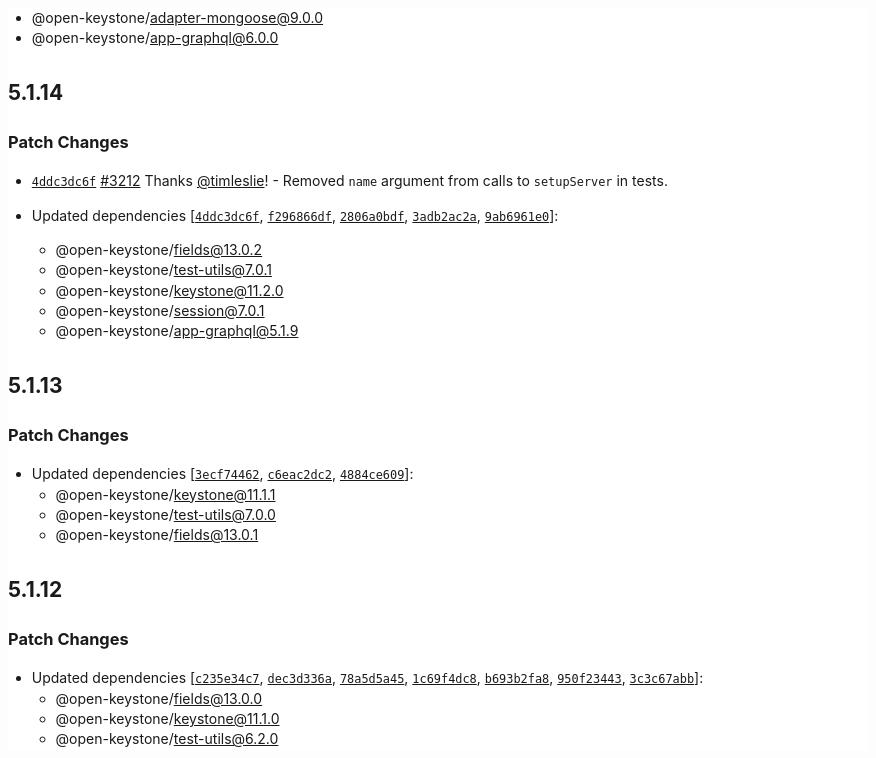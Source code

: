   - @open-keystone/adapter-mongoose@9.0.0
  - @open-keystone/app-graphql@6.0.0

## 5.1.14

### Patch Changes

- [`4ddc3dc6f`](https://github.com/keystonejs/keystone-5/commit/4ddc3dc6f87c192627d00db85a1080411400eeb5) [#3212](https://github.com/keystonejs/keystone-5/pull/3212) Thanks [@timleslie](https://github.com/timleslie)! - Removed `name` argument from calls to `setupServer` in tests.

- Updated dependencies [[`4ddc3dc6f`](https://github.com/keystonejs/keystone-5/commit/4ddc3dc6f87c192627d00db85a1080411400eeb5), [`f296866df`](https://github.com/keystonejs/keystone-5/commit/f296866dfab3af54381fd527473e3dc98425b3b9), [`2806a0bdf`](https://github.com/keystonejs/keystone-5/commit/2806a0bdfd65429e7c44ed070983f121d6934955), [`3adb2ac2a`](https://github.com/keystonejs/keystone-5/commit/3adb2ac2ac4ab65636ffea1b2b1f7044410c2b8b), [`9ab6961e0`](https://github.com/keystonejs/keystone-5/commit/9ab6961e0202277a980bd60a323a1c599f1dd085)]:
  - @open-keystone/fields@13.0.2
  - @open-keystone/test-utils@7.0.1
  - @open-keystone/keystone@11.2.0
  - @open-keystone/session@7.0.1
  - @open-keystone/app-graphql@5.1.9

## 5.1.13

### Patch Changes

- Updated dependencies [[`3ecf74462`](https://github.com/keystonejs/keystone-5/commit/3ecf74462524f4940474eaf75eea958acbda9ee4), [`c6eac2dc2`](https://github.com/keystonejs/keystone-5/commit/c6eac2dc2dec857c668a5794fd84829d164563f3), [`4884ce609`](https://github.com/keystonejs/keystone-5/commit/4884ce6094b3c9ec203c702a5de97b983bd14176)]:
  - @open-keystone/keystone@11.1.1
  - @open-keystone/test-utils@7.0.0
  - @open-keystone/fields@13.0.1

## 5.1.12

### Patch Changes

- Updated dependencies [[`c235e34c7`](https://github.com/keystonejs/keystone-5/commit/c235e34c7a72cd05b05b3d1af08c93c1e98a8e91), [`dec3d336a`](https://github.com/keystonejs/keystone-5/commit/dec3d336adbe8156722fbe65f315a57b2f5c08e7), [`78a5d5a45`](https://github.com/keystonejs/keystone-5/commit/78a5d5a457f80bba592e5a81056125b11469a5a8), [`1c69f4dc8`](https://github.com/keystonejs/keystone-5/commit/1c69f4dc8ab1eb23bc0a34850f48a51f2e9f1dce), [`b693b2fa8`](https://github.com/keystonejs/keystone-5/commit/b693b2fa8a391d7f5bcfbea11061679bd4b559d8), [`950f23443`](https://github.com/keystonejs/keystone-5/commit/950f23443ef8f1a176a3cf6b039f93a29d954f5e), [`3c3c67abb`](https://github.com/keystonejs/keystone-5/commit/3c3c67abb5ec82155fec893d389eac3bbeb12bbd)]:
  - @open-keystone/fields@13.0.0
  - @open-keystone/keystone@11.1.0
  - @open-keystone/test-utils@6.2.0
